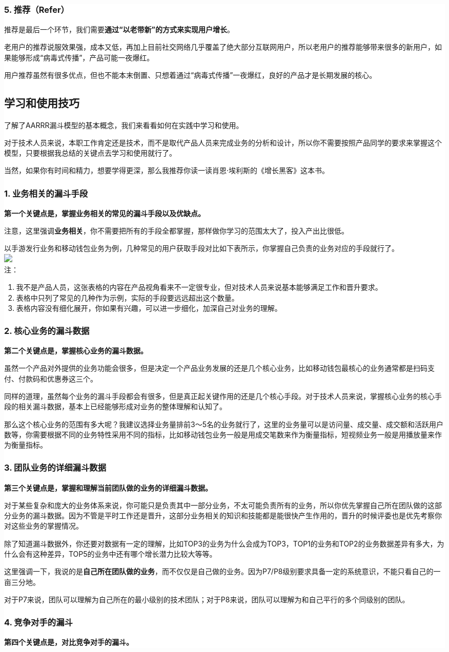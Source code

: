 ### 5. 推荐（Refer）

推荐是最后一个环节，我们需要**通过“以老带新”的方式来实现用户增长**。

老用户的推荐说服效果强，成本又低，再加上目前社交网络几乎覆盖了绝大部分互联网用户，所以老用户的推荐能够带来很多的新用户，如果能够形成“病毒式传播”，产品可能一夜爆红。

用户推荐虽然有很多优点，但也不能本末倒置、只想着通过“病毒式传播”一夜爆红，良好的产品才是长期发展的核心。

## 学习和使用技巧

了解了AARRR漏斗模型的基本概念，我们来看看如何在实践中学习和使用。

对于技术人员来说，本职工作肯定还是技术，而不是取代产品人员来完成业务的分析和设计，所以你不需要按照产品同学的要求来掌握这个模型，只要根据我总结的关键点去学习和使用就行了。

当然，如果你有时间和精力，想要学得更深，那么我推荐你读一读肖恩·埃利斯的《增长黑客》这本书。

### 1. 业务相关的漏斗手段

**第一个关键点是，掌握业务相关的常见的漏斗手段以及优缺点。**

注意，这里强调**业务相关**，你不需要把所有的手段全都掌握，那样做你学习的范围太大了，投入产出比很低。

以手游发行业务和移动钱包业务为例，几种常见的用户获取手段对比如下表所示，你掌握自己负责的业务对应的手段就行了。  
![](https://static001.geekbang.org/resource/image/f4/e3/f45a810125f8978139885ba7079909e3.jpg?wh=2700%2A1034)  
注：

1. 我不是产品人员，这张表格的内容在产品视角看来不一定很专业，但对技术人员来说基本能够满足工作和晋升要求。
2. 表格中只列了常见的几种作为示例，实际的手段要远远超出这个数量。
3. 表格内容没有细化展开，你如果有兴趣，可以进一步细化，加深自己对业务的理解。

### 2. 核心业务的漏斗数据

**第二个关键点是，掌握核心业务的漏斗数据。**

虽然一个产品对外提供的业务功能会很多，但是决定一个产品业务发展的还是几个核心业务，比如移动钱包最核心的业务通常都是扫码支付、付款码和优惠券这三个。

同样的道理，虽然每个业务的漏斗手段都会有很多，但是真正起关键作用的还是几个核心手段。对于技术人员来说，掌握核心业务的核心手段的相关漏斗数据，基本上已经能够形成对业务的整体理解和认知了。

那么这个核心业务的范围有多大呢？我建议选择业务量排前3～5名的业务就行了，这里的业务量可以是访问量、成交量、成交额和活跃用户数等，你需要根据不同的业务特性采用不同的指标，比如移动钱包业务一般是用成交笔数来作为衡量指标，短视频业务一般是用播放量来作为衡量指标。

### 3. 团队业务的详细漏斗数据

**第三个关键点是，掌握和理解当前团队做的业务的详细漏斗数据。**

对于某些复杂和庞大的业务体系来说，你可能只是负责其中一部分业务，不太可能负责所有的业务，所以你优先掌握自己所在团队做的这部分业务的漏斗数据。因为不管是平时工作还是晋升，这部分业务相关的知识和技能都是能很快产生作用的，晋升的时候评委也是优先考察你对这些业务的掌握情况。

除了知道漏斗数据外，你还要对数据有一定的理解，比如TOP3的业务为什么会成为TOP3，TOP1的业务和TOP2的业务数据差异有多大，为什么会有这种差异，TOP5的业务中还有哪个增长潜力比较大等等。

这里强调一下，我说的是**自己所在团队做的业务**，而不仅仅是自己做的业务。因为P7/P8级别要求具备一定的系统意识，不能只看自己的一亩三分地。

对于P7来说，团队可以理解为自己所在的最小级别的技术团队；对于P8来说，团队可以理解为和自己平行的多个同级别的团队。

### 4. 竞争对手的漏斗

**第四个关键点是，对比竞争对手的漏斗。**
